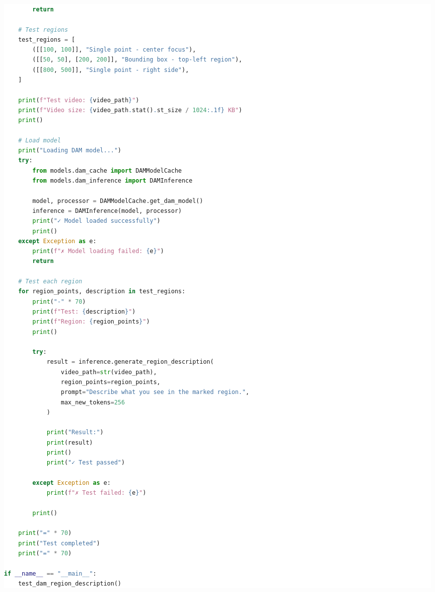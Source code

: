 ```python
        return

    # Test regions
    test_regions = [
        ([[100, 100]], "Single point - center focus"),
        ([[50, 50], [200, 200]], "Bounding box - top-left region"),
        ([[800, 500]], "Single point - right side"),
    ]

    print(f"Test video: {video_path}")
    print(f"Video size: {video_path.stat().st_size / 1024:.1f} KB")
    print()

    # Load model
    print("Loading DAM model...")
    try:
        from models.dam_cache import DAMModelCache
        from models.dam_inference import DAMInference

        model, processor = DAMModelCache.get_dam_model()
        inference = DAMInference(model, processor)
        print("✓ Model loaded successfully")
        print()
    except Exception as e:
        print(f"✗ Model loading failed: {e}")
        return

    # Test each region
    for region_points, description in test_regions:
        print("-" * 70)
        print(f"Test: {description}")
        print(f"Region: {region_points}")
        print()

        try:
            result = inference.generate_region_description(
                video_path=str(video_path),
                region_points=region_points,
                prompt="Describe what you see in the marked region.",
                max_new_tokens=256
            )

            print("Result:")
            print(result)
            print()
            print("✓ Test passed")

        except Exception as e:
            print(f"✗ Test failed: {e}")

        print()

    print("=" * 70)
    print("Test completed")
    print("=" * 70)

if __name__ == "__main__":
    test_dam_region_description()
```
